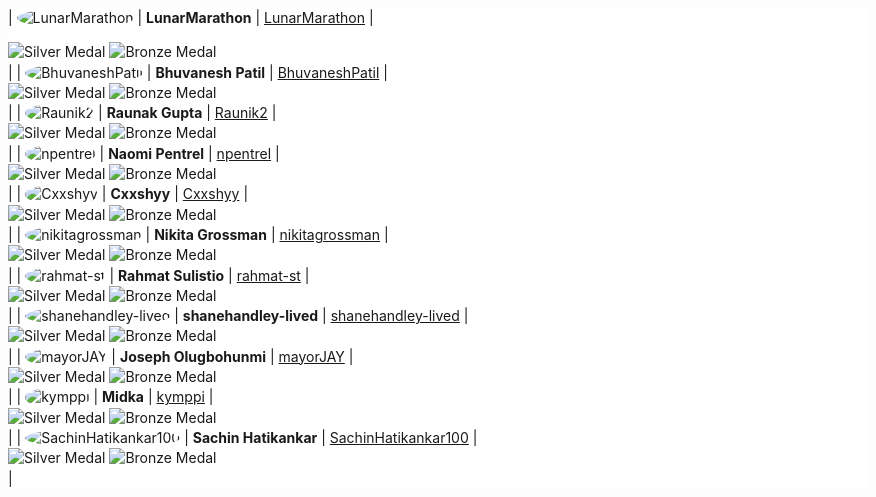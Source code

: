 | <img style="border-radius:100%" src="https://avatars.githubusercontent.com/LunarMarathon?v=3&s=40" width="40" height="40" alt="LunarMarathon" /> | <strong>LunarMarathon</strong> | <a href="https://khulnasoft.com/contributors/LunarMarathon" target="_blank" rel="noopener noreferrer">LunarMarathon</a> | <div><img src="https://khulnasoft.com/images/silver-medal.png" width="34" height="40" alt="Silver Medal" /> <img src="https://khulnasoft.com/images/bronze-medal.png" width="34" height="40" alt="Bronze Medal" /></div> |
| <img style="border-radius:100%" src="https://avatars.githubusercontent.com/BhuvaneshPatil?v=3&s=40" width="40" height="40" alt="BhuvaneshPatil" /> | <strong>Bhuvanesh Patil</strong> | <a href="https://khulnasoft.com/contributors/BhuvaneshPatil" target="_blank" rel="noopener noreferrer">BhuvaneshPatil</a> | <div><img src="https://khulnasoft.com/images/silver-medal.png" width="34" height="40" alt="Silver Medal" /> <img src="https://khulnasoft.com/images/bronze-medal.png" width="34" height="40" alt="Bronze Medal" /></div> |
| <img style="border-radius:100%" src="https://avatars.githubusercontent.com/Raunik2?v=3&s=40" width="40" height="40" alt="Raunik2" /> | <strong>Raunak Gupta</strong> | <a href="https://khulnasoft.com/contributors/Raunik2" target="_blank" rel="noopener noreferrer">Raunik2</a> | <div><img src="https://khulnasoft.com/images/silver-medal.png" width="34" height="40" alt="Silver Medal" /> <img src="https://khulnasoft.com/images/bronze-medal.png" width="34" height="40" alt="Bronze Medal" /></div> |
| <img style="border-radius:100%" src="https://avatars.githubusercontent.com/npentrel?v=3&s=40" width="40" height="40" alt="npentrel" /> | <strong>Naomi Pentrel</strong> | <a href="https://khulnasoft.com/contributors/npentrel" target="_blank" rel="noopener noreferrer">npentrel</a> | <div><img src="https://khulnasoft.com/images/silver-medal.png" width="34" height="40" alt="Silver Medal" /> <img src="https://khulnasoft.com/images/bronze-medal.png" width="34" height="40" alt="Bronze Medal" /></div> |
| <img style="border-radius:100%" src="https://avatars.githubusercontent.com/Cxxshyy?v=3&s=40" width="40" height="40" alt="Cxxshyy" /> | <strong>Cxxshyy</strong> | <a href="https://khulnasoft.com/contributors/Cxxshyy" target="_blank" rel="noopener noreferrer">Cxxshyy</a> | <div><img src="https://khulnasoft.com/images/silver-medal.png" width="34" height="40" alt="Silver Medal" /> <img src="https://khulnasoft.com/images/bronze-medal.png" width="34" height="40" alt="Bronze Medal" /></div> |
| <img style="border-radius:100%" src="https://avatars.githubusercontent.com/nikitagrossman?v=3&s=40" width="40" height="40" alt="nikitagrossman" /> | <strong>Nikita Grossman</strong> | <a href="https://khulnasoft.com/contributors/nikitagrossman" target="_blank" rel="noopener noreferrer">nikitagrossman</a> | <div><img src="https://khulnasoft.com/images/silver-medal.png" width="34" height="40" alt="Silver Medal" /> <img src="https://khulnasoft.com/images/bronze-medal.png" width="34" height="40" alt="Bronze Medal" /></div> |
| <img style="border-radius:100%" src="https://avatars.githubusercontent.com/rahmat-st?v=3&s=40" width="40" height="40" alt="rahmat-st" /> | <strong>Rahmat Sulistio</strong> | <a href="https://khulnasoft.com/contributors/rahmat-st" target="_blank" rel="noopener noreferrer">rahmat-st</a> | <div><img src="https://khulnasoft.com/images/silver-medal.png" width="34" height="40" alt="Silver Medal" /> <img src="https://khulnasoft.com/images/bronze-medal.png" width="34" height="40" alt="Bronze Medal" /></div> |
| <img style="border-radius:100%" src="https://avatars.githubusercontent.com/shanehandley-lived?v=3&s=40" width="40" height="40" alt="shanehandley-lived" /> | <strong>shanehandley-lived</strong> | <a href="https://khulnasoft.com/contributors/shanehandley-lived" target="_blank" rel="noopener noreferrer">shanehandley-lived</a> | <div><img src="https://khulnasoft.com/images/silver-medal.png" width="34" height="40" alt="Silver Medal" /> <img src="https://khulnasoft.com/images/bronze-medal.png" width="34" height="40" alt="Bronze Medal" /></div> |
| <img style="border-radius:100%" src="https://avatars.githubusercontent.com/mayorJAY?v=3&s=40" width="40" height="40" alt="mayorJAY" /> | <strong>Joseph Olugbohunmi</strong> | <a href="https://khulnasoft.com/contributors/mayorJAY" target="_blank" rel="noopener noreferrer">mayorJAY</a> | <div><img src="https://khulnasoft.com/images/silver-medal.png" width="34" height="40" alt="Silver Medal" /> <img src="https://khulnasoft.com/images/bronze-medal.png" width="34" height="40" alt="Bronze Medal" /></div> |
| <img style="border-radius:100%" src="https://avatars.githubusercontent.com/kymppi?v=3&s=40" width="40" height="40" alt="kymppi" /> | <strong>Midka</strong> | <a href="https://khulnasoft.com/contributors/kymppi" target="_blank" rel="noopener noreferrer">kymppi</a> | <div><img src="https://khulnasoft.com/images/silver-medal.png" width="34" height="40" alt="Silver Medal" /> <img src="https://khulnasoft.com/images/bronze-medal.png" width="34" height="40" alt="Bronze Medal" /></div> |
| <img style="border-radius:100%" src="https://avatars.githubusercontent.com/SachinHatikankar100?v=3&s=40" width="40" height="40" alt="SachinHatikankar100" /> | <strong>Sachin Hatikankar</strong> | <a href="https://khulnasoft.com/contributors/SachinHatikankar100" target="_blank" rel="noopener noreferrer">SachinHatikankar100</a> | <div><img src="https://khulnasoft.com/images/silver-medal.png" width="34" height="40" alt="Silver Medal" /> <img src="https://khulnasoft.com/images/bronze-medal.png" width="34" height="40" alt="Bronze Medal" /></div> |